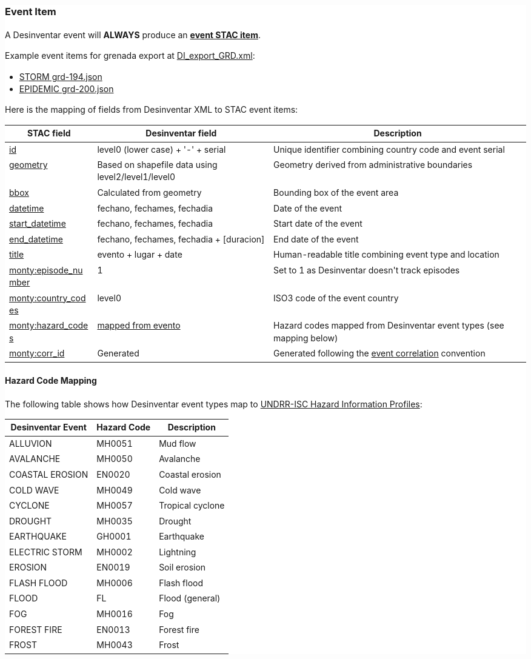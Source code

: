 ### Event Item

A Desinventar event will **ALWAYS** produce an [**event STAC item**](https://github.com/IFRCGo/monty-stac-extension#event).

Example event items for grenada export at [DI_export_GRD.xml](DI_export_grd.xml):

- [STORM grd-194.json](https://github.com/IFRCGo/monty-stac-extension/tree/main/examples/desinventar-events/grd-194.json)
- [EPIDEMIC grd-200.json](https://github.com/IFRCGo/monty-stac-extension/tree/main/examples/desinventar-events/grd-200.json)

Here is the mapping of fields from Desinventar XML to STAC event items:

| STAC field                                                                                                         | Desinventar field                                  | Description                                                                             |
| ------------------------------------------------------------------------------------------------------------------ | -------------------------------------------------- | --------------------------------------------------------------------------------------- |
| [id](https://github.com/radiantearth/stac-spec/blob/master/item-spec/item-spec.md#id)                              | level0 (lower case) + '-' + serial                 | Unique identifier combining country code and event serial                               |
| [geometry](https://github.com/radiantearth/stac-spec/blob/master/item-spec/item-spec.md#geometry)                  | Based on shapefile data using level2/level1/level0 | Geometry derived from administrative boundaries                                         |
| [bbox](https://github.com/radiantearth/stac-spec/blob/master/item-spec/item-spec.md#bbox)                          | Calculated from geometry                           | Bounding box of the event area                                                          |
| [datetime](https://github.com/radiantearth/stac-spec/blob/master/item-spec/item-spec.md#datetime)                  | fechano, fechames, fechadia                        | Date of the event                                                                       |
| [start_datetime](https://github.com/radiantearth/stac-spec/blob/master/item-spec/common-metadata.md#date-and-time) | fechano, fechames, fechadia                        | Start date of the event                                                                 |
| [end_datetime](https://github.com/radiantearth/stac-spec/blob/master/item-spec/common-metadata.md#date-and-time)   | fechano, fechames, fechadia + [duracion]           | End date of the event                                                                   |
| [title](https://github.com/radiantearth/stac-spec/blob/master/item-spec/common-metadata.md#item-properties)        | evento + lugar + date                              | Human-readable title combining event type and location                                  |
| [monty:episode_number](https://ifrcgo.org/monty-stac-extension/v1.0.0/schema.json#monty:episode_number)                     | 1                                                  | Set to 1 as Desinventar doesn't track episodes                                          |
| [monty:country_codes](https://ifrcgo.org/monty-stac-extension/v1.0.0/schema.json#monty:country_codes)                       | level0                                             | ISO3 code of the event country                                                          |
| [monty:hazard_codes](https://ifrcgo.org/monty-stac-extension/v1.0.0/schema.json#monty:hazard_codes)                         | [mapped from evento](#hazard-code-mapping)         | Hazard codes mapped from Desinventar event types (see mapping below)                    |
| [monty:corr_id](https://ifrcgo.org/monty-stac-extension/v1.0.0/schema.json#monty:corr_id)                                   | Generated                                          | Generated following the [event correlation](../../correlation_identifier.md) convention |

#### Hazard Code Mapping

The following table shows how Desinventar event types map to [UNDRR-ISC Hazard Information Profiles](../../taxonomy.md#hazards):

| Desinventar Event | Hazard Code | Description      |
| ----------------- | ----------- | ---------------- |
| ALLUVION          | MH0051      | Mud flow         |
| AVALANCHE         | MH0050      | Avalanche        |
| COASTAL EROSION   | EN0020      | Coastal erosion  |
| COLD WAVE         | MH0049      | Cold wave        |
| CYCLONE           | MH0057      | Tropical cyclone |
| DROUGHT           | MH0035      | Drought          |
| EARTHQUAKE        | GH0001      | Earthquake       |
| ELECTRIC STORM    | MH0002      | Lightning        |
| EROSION           | EN0019      | Soil erosion     |
| FLASH FLOOD       | MH0006      | Flash flood      |
| FLOOD             | FL          | Flood (general)  |
| FOG               | MH0016      | Fog              |
| FOREST FIRE       | EN0013      | Forest fire      |
| FROST             | MH0043      | Frost            |